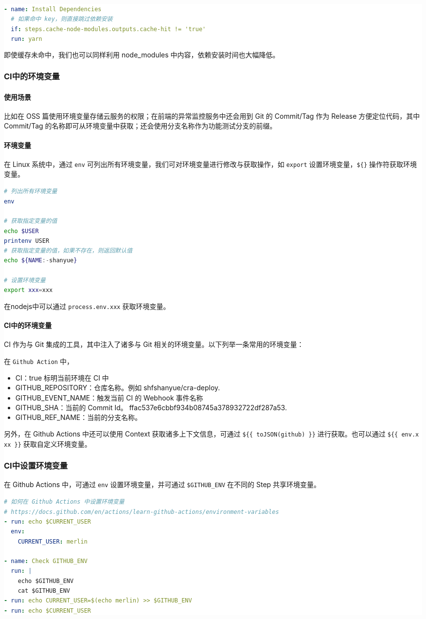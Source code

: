 ```yaml
- name: Install Dependencies
  # 如果命中 key，则直接跳过依赖安装
  if: steps.cache-node-modules.outputs.cache-hit != 'true'
  run: yarn
```

即使缓存未命中，我们也可以同样利用 node_modules 中内容，依赖安装时间也大幅降低。

### CI中的环境变量

#### 使用场景

比如在 OSS 篇使用环境变量存储云服务的权限；在前端的异常监控服务中还会用到 Git 的 Commit/Tag 作为 Release 方便定位代码，其中 Commit/Tag 的名称即可从环境变量中获取；还会使用分支名称作为功能测试分支的前缀。

#### 环境变量

在 Linux 系统中，通过 `env` 可列出所有环境变量，我们可对环境变量进行修改与获取操作，如 `export` 设置环境变量，`${}` 操作符获取环境变量。

```bash
# 列出所有环境变量
env

# 获取指定变量的值
echo $USER
printenv USER
# 获取指定变量的值，如果不存在，则返回默认值
echo ${NAME:-shanyue}

# 设置环境变量
export xxx=xxx
```

在nodejs中可以通过 `process.env.xxx` 获取环境变量。

#### CI中的环境变量

CI 作为与 Git 集成的工具，其中注入了诸多与 Git 相关的环境变量。以下列举一条常用的环境变量：

在 `Github Action` 中，
- CI：true 标明当前环境在 CI 中
- GITHUB_REPOSITORY：仓库名称。例如 shfshanyue/cra-deploy.
- GITHUB_EVENT_NAME：触发当前 CI 的 Webhook 事件名称
- GITHUB_SHA：当前的 Commit Id。 ffac537e6cbbf934b08745a378932722df287a53.
- GITHUB_REF_NAME：当前的分支名称。

另外，在 Github Actions 中还可以使用 Context 获取诸多上下文信息，可通过 `${{ toJSON(github) }}` 进行获取。也可以通过 `${{ env.xxx }}` 获取自定义环境变量。


### CI中设置环境变量

在 Github Actions 中，可通过 `env` 设置环境变量，并可通过 `$GITHUB_ENV` 在不同的 Step 共享环境变量。

```yaml
# 如何在 Github Actions 中设置环境变量
# https://docs.github.com/en/actions/learn-github-actions/environment-variables
- run: echo $CURRENT_USER
  env:
    CURRENT_USER: merlin

- name: Check GITHUB_ENV
  run: |
    echo $GITHUB_ENV
    cat $GITHUB_ENV
- run: echo CURRENT_USER=$(echo merlin) >> $GITHUB_ENV
- run: echo $CURRENT_USER
```
